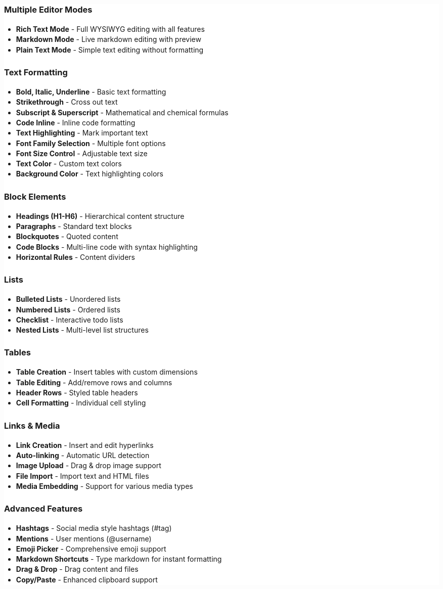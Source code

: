 ### Multiple Editor Modes
- **Rich Text Mode** - Full WYSIWYG editing with all features
- **Markdown Mode** - Live markdown editing with preview
- **Plain Text Mode** - Simple text editing without formatting

### Text Formatting
- **Bold, Italic, Underline** - Basic text formatting
- **Strikethrough** - Cross out text
- **Subscript & Superscript** - Mathematical and chemical formulas
- **Code Inline** - Inline code formatting
- **Text Highlighting** - Mark important text
- **Font Family Selection** - Multiple font options
- **Font Size Control** - Adjustable text size
- **Text Color** - Custom text colors
- **Background Color** - Text highlighting colors

### Block Elements
- **Headings (H1-H6)** - Hierarchical content structure
- **Paragraphs** - Standard text blocks
- **Blockquotes** - Quoted content
- **Code Blocks** - Multi-line code with syntax highlighting
- **Horizontal Rules** - Content dividers

### Lists
- **Bulleted Lists** - Unordered lists
- **Numbered Lists** - Ordered lists
- **Checklist** - Interactive todo lists
- **Nested Lists** - Multi-level list structures

### Tables
- **Table Creation** - Insert tables with custom dimensions
- **Table Editing** - Add/remove rows and columns
- **Header Rows** - Styled table headers
- **Cell Formatting** - Individual cell styling

### Links & Media
- **Link Creation** - Insert and edit hyperlinks
- **Auto-linking** - Automatic URL detection
- **Image Upload** - Drag & drop image support
- **File Import** - Import text and HTML files
- **Media Embedding** - Support for various media types

### Advanced Features
- **Hashtags** - Social media style hashtags (#tag)
- **Mentions** - User mentions (@username)
- **Emoji Picker** - Comprehensive emoji support
- **Markdown Shortcuts** - Type markdown for instant formatting
- **Drag & Drop** - Drag content and files
- **Copy/Paste** - Enhanced clipboard support
